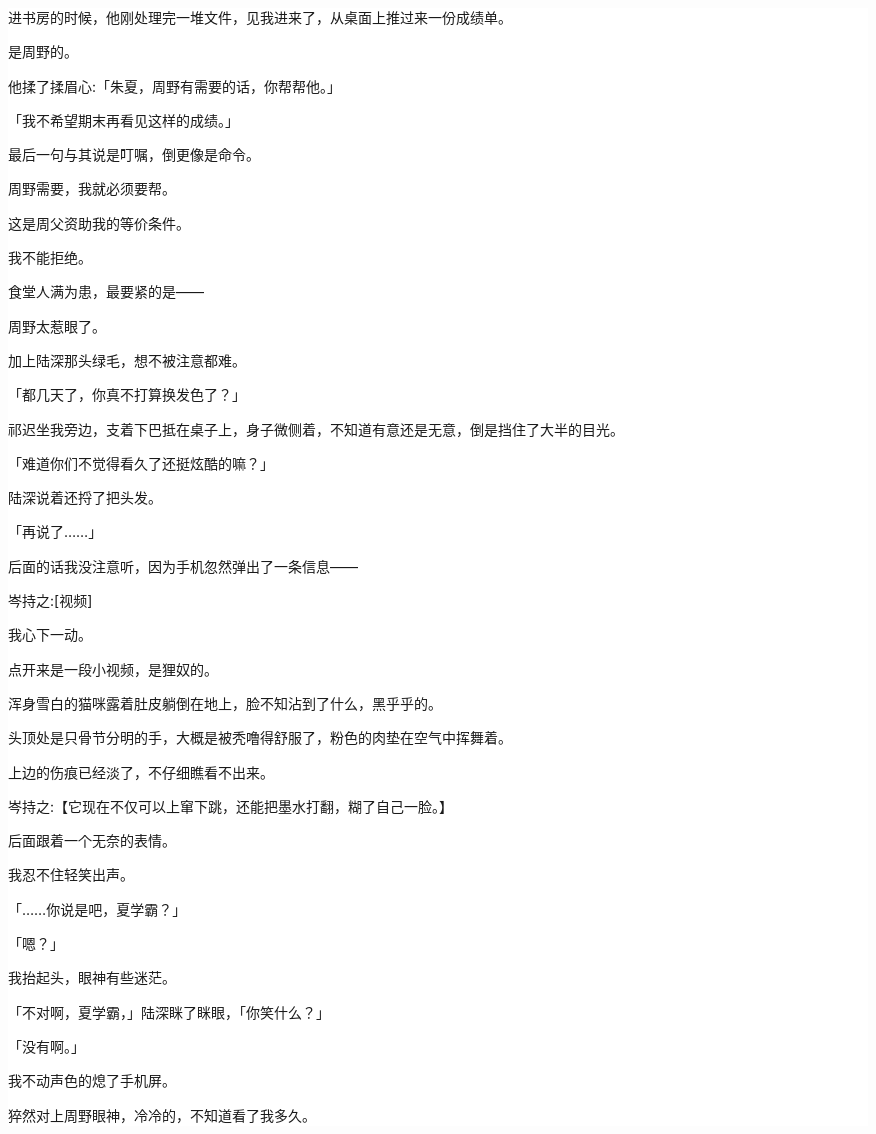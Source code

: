 进书房的时候，他刚处理完一堆文件，见我进来了，从桌面上推过来一份成绩单。

是周野的。

他揉了揉眉心:「朱夏，周野有需要的话，你帮帮他。」

「我不希望期末再看见这样的成绩。」

最后一句与其说是叮嘱，倒更像是命令。

周野需要，我就必须要帮。

这是周父资助我的等价条件。

我不能拒绝。

食堂人满为患，最要紧的是——

周野太惹眼了。

加上陆深那头绿毛，想不被注意都难。

「都几天了，你真不打算换发色了？」

祁迟坐我旁边，支着下巴抵在桌子上，身子微侧着，不知道有意还是无意，倒是挡住了大半的目光。

「难道你们不觉得看久了还挺炫酷的嘛？」

陆深说着还捋了把头发。

「再说了……」

后面的话我没注意听，因为手机忽然弹出了一条信息——

岑持之:[视频]

我心下一动。

点开来是一段小视频，是狸奴的。

浑身雪白的猫咪露着肚皮躺倒在地上，脸不知沾到了什么，黑乎乎的。

头顶处是只骨节分明的手，大概是被秃噜得舒服了，粉色的肉垫在空气中挥舞着。

上边的伤痕已经淡了，不仔细瞧看不出来。

岑持之:【它现在不仅可以上窜下跳，还能把墨水打翻，糊了自己一脸。】

后面跟着一个无奈的表情。

我忍不住轻笑出声。

「……你说是吧，夏学霸？」

「嗯？」

我抬起头，眼神有些迷茫。

「不对啊，夏学霸，」陆深眯了眯眼，「你笑什么？」

「没有啊。」

我不动声色的熄了手机屏。

猝然对上周野眼神，冷冷的，不知道看了我多久。

